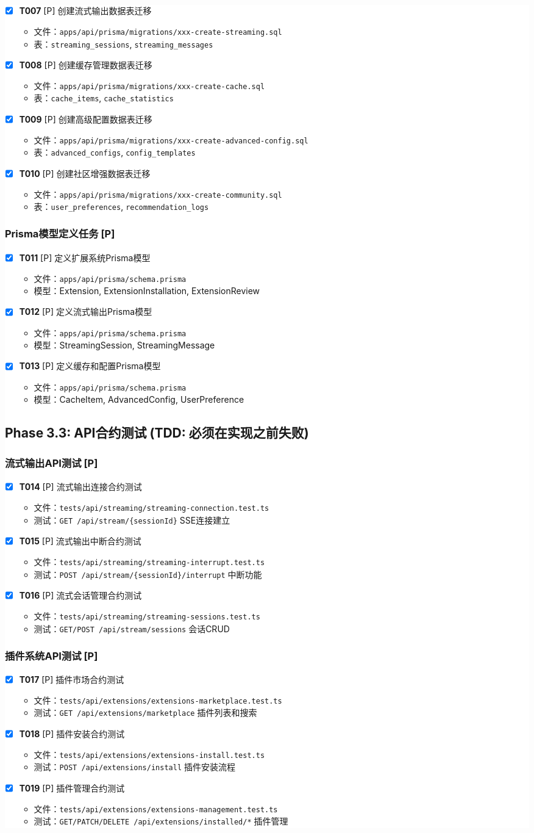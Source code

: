 - [x] **T007** [P] 创建流式输出数据表迁移
  - 文件：`apps/api/prisma/migrations/xxx-create-streaming.sql`
  - 表：`streaming_sessions`, `streaming_messages`

- [x] **T008** [P] 创建缓存管理数据表迁移
  - 文件：`apps/api/prisma/migrations/xxx-create-cache.sql`
  - 表：`cache_items`, `cache_statistics`

- [x] **T009** [P] 创建高级配置数据表迁移
  - 文件：`apps/api/prisma/migrations/xxx-create-advanced-config.sql`
  - 表：`advanced_configs`, `config_templates`

- [x] **T010** [P] 创建社区增强数据表迁移
  - 文件：`apps/api/prisma/migrations/xxx-create-community.sql`
  - 表：`user_preferences`, `recommendation_logs`

### Prisma模型定义任务 [P]
- [x] **T011** [P] 定义扩展系统Prisma模型
  - 文件：`apps/api/prisma/schema.prisma`
  - 模型：Extension, ExtensionInstallation, ExtensionReview

- [x] **T012** [P] 定义流式输出Prisma模型
  - 文件：`apps/api/prisma/schema.prisma`
  - 模型：StreamingSession, StreamingMessage

- [x] **T013** [P] 定义缓存和配置Prisma模型
  - 文件：`apps/api/prisma/schema.prisma`
  - 模型：CacheItem, AdvancedConfig, UserPreference

## Phase 3.3: API合约测试 (TDD: 必须在实现之前失败)

### 流式输出API测试 [P]
- [x] **T014** [P] 流式输出连接合约测试
  - 文件：`tests/api/streaming/streaming-connection.test.ts`
  - 测试：`GET /api/stream/{sessionId}` SSE连接建立

- [x] **T015** [P] 流式输出中断合约测试
  - 文件：`tests/api/streaming/streaming-interrupt.test.ts`
  - 测试：`POST /api/stream/{sessionId}/interrupt` 中断功能

- [x] **T016** [P] 流式会话管理合约测试
  - 文件：`tests/api/streaming/streaming-sessions.test.ts`
  - 测试：`GET/POST /api/stream/sessions` 会话CRUD

### 插件系统API测试 [P]
- [x] **T017** [P] 插件市场合约测试
  - 文件：`tests/api/extensions/extensions-marketplace.test.ts`
  - 测试：`GET /api/extensions/marketplace` 插件列表和搜索

- [x] **T018** [P] 插件安装合约测试
  - 文件：`tests/api/extensions/extensions-install.test.ts`
  - 测试：`POST /api/extensions/install` 插件安装流程

- [x] **T019** [P] 插件管理合约测试
  - 文件：`tests/api/extensions/extensions-management.test.ts`
  - 测试：`GET/PATCH/DELETE /api/extensions/installed/*` 插件管理
